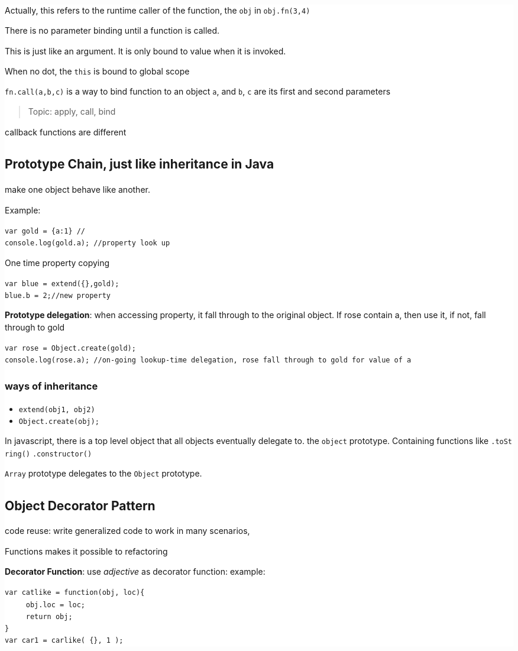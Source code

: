 Actually, this refers to the runtime caller of the function, the `obj` in `obj.fn(3,4)`

There is no parameter binding until a function is called.

This is just like an argument. It is only bound to value when it is invoked.

When no dot, the `this` is bound to global scope

`fn.call(a,b,c)` is a way to bind function to an object `a`, and `b`, `c` are its first and second parameters
> Topic: apply, call, bind

callback functions are different

## Prototype Chain, just like inheritance in Java
make one object behave like another.

Example: 
```
var gold = {a:1} //
console.log(gold.a); //property look up
```
One time property copying
```
var blue = extend({},gold);
blue.b = 2;//new property
```

**Prototype delegation**: when accessing property, it fall through to the original object. If rose contain a, then use it, if not, fall through to gold
```
var rose = Object.create(gold);
console.log(rose.a); //on-going lookup-time delegation, rose fall through to gold for value of a
```

### ways of inheritance
* `extend(obj1, obj2)`
* `Object.create(obj);`

In javascript, there is a top level object that all objects eventually delegate to. the `object` prototype. Containing functions like `.toString()` `.constructor()`

`Array` prototype delegates to the `Object` prototype. 

## Object Decorator Pattern
code reuse:
     write generalized code to work in many scenarios, 

Functions makes it possible to refactoring

**Decorator Function**: use *adjective* as decorator function:
     example: 
```
var catlike = function(obj, loc){
     obj.loc = loc;
     return obj;
}
var car1 = carlike( {}, 1 );
```
